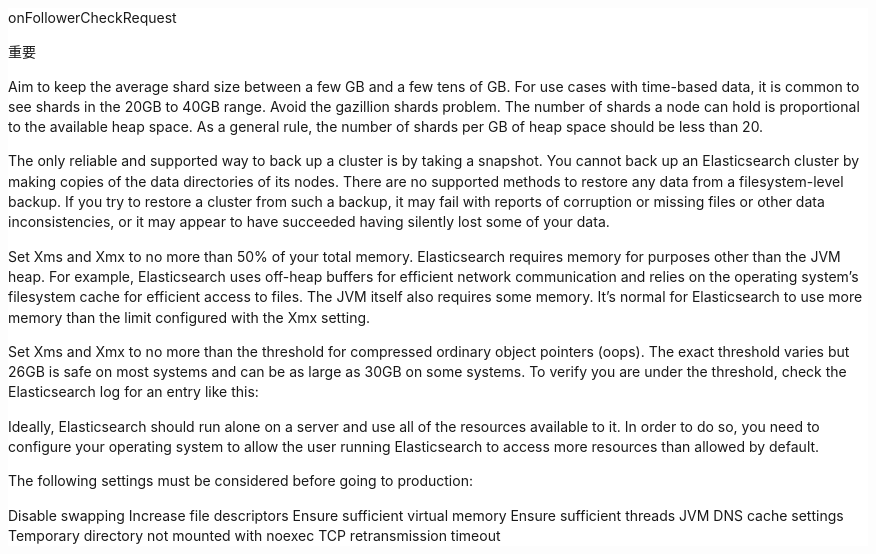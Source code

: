 onFollowerCheckRequest

重要

Aim to keep the average shard size between a few GB and a few tens of GB. For use cases with time-based data, it is common to see shards in the 20GB to 40GB range.
Avoid the gazillion shards problem. The number of shards a node can hold is proportional to the available heap space. As a general rule, the number of shards per GB of heap space should be less than 20.


The only reliable and supported way to back up a cluster is by taking a snapshot. You cannot back up an Elasticsearch cluster by making copies of the data directories of its nodes. There are no supported methods to restore any data from a filesystem-level backup. If you try to restore a cluster from such a backup, it may fail with reports of corruption or missing files or other data inconsistencies, or it may appear to have succeeded having silently lost some of your data.


Set Xms and Xmx to no more than 50% of your total memory. Elasticsearch requires memory for purposes other than the JVM heap. For example, Elasticsearch uses off-heap buffers for efficient network communication and relies on the operating system’s filesystem cache for efficient access to files. The JVM itself also requires some memory. It’s normal for Elasticsearch to use more memory than the limit configured with the Xmx setting.

Set Xms and Xmx to no more than the threshold for compressed ordinary object pointers (oops). The exact threshold varies but 26GB is safe on most systems and can be as large as 30GB on some systems. To verify you are under the threshold, check the Elasticsearch log for an entry like this:


Ideally, Elasticsearch should run alone on a server and use all of the resources available to it. In order to do so, you need to configure your operating system to allow the user running Elasticsearch to access more resources than allowed by default.

The following settings must be considered before going to production:

Disable swapping
Increase file descriptors
Ensure sufficient virtual memory
Ensure sufficient threads
JVM DNS cache settings
Temporary directory not mounted with noexec
TCP retransmission timeout
